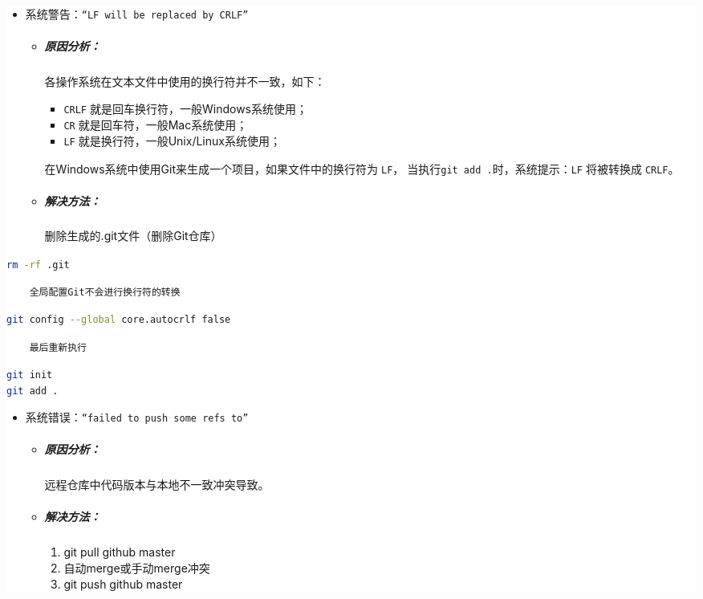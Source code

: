 * 系统警告：`“LF will be replaced by CRLF”`

    * ##### 原因分析：

        各操作系统在文本文件中使用的换行符并不一致，如下：

        * `CRLF` 就是回车换行符，一般Windows系统使用；
        * `CR` 就是回车符，一般Mac系统使用；
        * `LF` 就是换行符，一般Unix/Linux系统使用；

        在Windows系统中使用Git来生成一个项目，如果文件中的换行符为 `LF`， 当执行`git add .`时，系统提示：`LF` 将被转换成 `CRLF`。

    * ##### 解决方法：

        删除生成的.git文件（删除Git仓库）

```sh
rm -rf .git
```

        全局配置Git不会进行换行符的转换

```sh
git config --global core.autocrlf false
```

        最后重新执行

```sh
git init
git add .
```

* 系统错误：`“failed to push some refs to”`

    * ##### 原因分析：

        远程仓库中代码版本与本地不一致冲突导致。

    * ##### 解决方法：

        1. git pull github master
        2. 自动merge或手动merge冲突
        3. git push github master

